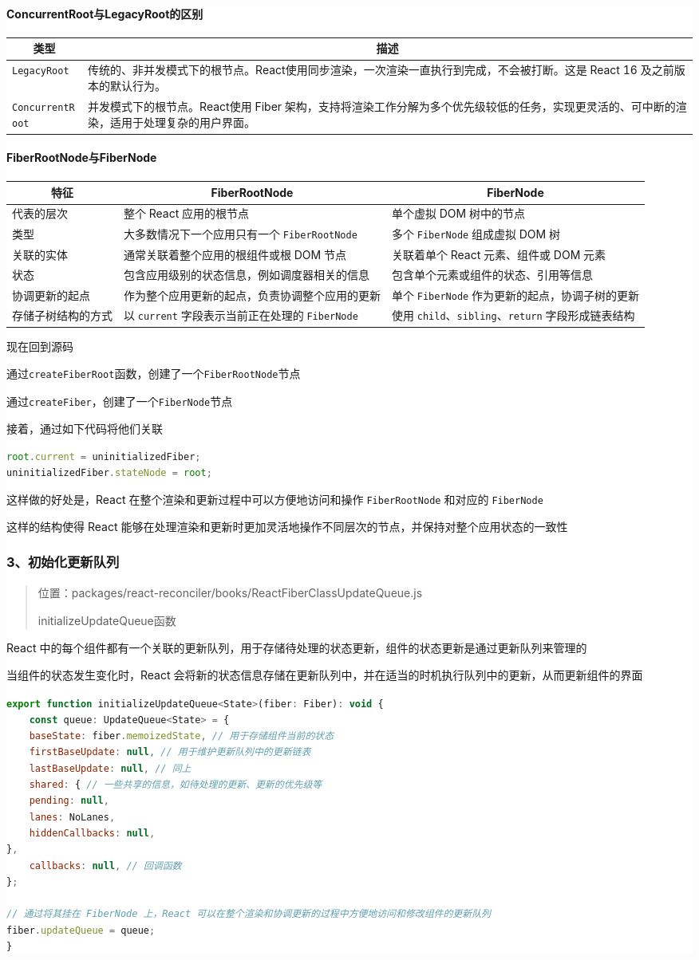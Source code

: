 #### ConcurrentRoot与LegacyRoot的区别

| 类型             | 描述                                                         |
| ---------------- | ------------------------------------------------------------ |
| `LegacyRoot`     | 传统的、非并发模式下的根节点。React使用同步渲染，一次渲染一直执行到完成，不会被打断。这是 React 16 及之前版本的默认行为。 |
| `ConcurrentRoot` | 并发模式下的根节点。React使用 Fiber 架构，支持将渲染工作分解为多个优先级较低的任务，实现更灵活的、可中断的渲染，适用于处理复杂的用户界面。 |

#### FiberRootNode与FiberNode

| 特征               | FiberRootNode                                   | FiberNode                                          |
| ------------------ | ----------------------------------------------- | -------------------------------------------------- |
| 代表的层次         | 整个 React 应用的根节点                         | 单个虚拟 DOM 树中的节点                            |
| 类型               | 大多数情况下一个应用只有一个 `FiberRootNode`    | 多个 `FiberNode` 组成虚拟 DOM 树                   |
| 关联的实体         | 通常关联着整个应用的根组件或根 DOM 节点         | 关联着单个 React 元素、组件或 DOM 元素             |
| 状态               | 包含应用级别的状态信息，例如调度器相关的信息    | 包含单个元素或组件的状态、引用等信息               |
| 协调更新的起点     | 作为整个应用更新的起点，负责协调整个应用的更新  | 单个 `FiberNode` 作为更新的起点，协调子树的更新    |
| 存储子树结构的方式 | 以 `current` 字段表示当前正在处理的 `FiberNode` | 使用 `child`、`sibling`、`return` 字段形成链表结构 |

现在回到源码

通过`createFiberRoot`函数，创建了一个`FiberRootNode`节点

通过`createFiber`，创建了一个`FiberNode`节点

接着，通过如下代码将他们关联

```js
root.current = uninitializedFiber;
uninitializedFiber.stateNode = root;
```

这样做的好处是，React 在整个渲染和更新过程中可以方便地访问和操作 `FiberRootNode` 和对应的 `FiberNode`

这样的结构使得 React 能够在处理渲染和更新时更加灵活地操作不同层次的节点，并保持对整个应用状态的一致性



### 3、初始化更新队列

> 位置：packages/react-reconciler/books/ReactFiberClassUpdateQueue.js
>
> initializeUpdateQueue函数

React 中的每个组件都有一个关联的更新队列，用于存储待处理的状态更新，组件的状态更新是通过更新队列来管理的

当组件的状态发生变化时，React 会将新的状态信息存储在更新队列中，并在适当的时机执行队列中的更新，从而更新组件的界面

```jsx
export function initializeUpdateQueue<State>(fiber: Fiber): void {
    const queue: UpdateQueue<State> = {
    baseState: fiber.memoizedState, // 用于存储组件当前的状态
    firstBaseUpdate: null, // 用于维护更新队列中的更新链表
    lastBaseUpdate: null, // 同上
    shared: { // 一些共享的信息，如待处理的更新、更新的优先级等
    pending: null,
    lanes: NoLanes,
    hiddenCallbacks: null,
},
    callbacks: null, // 回调函数
};

// 通过将其挂在 FiberNode 上，React 可以在整个渲染和协调更新的过程中方便地访问和修改组件的更新队列
fiber.updateQueue = queue;
}
```
